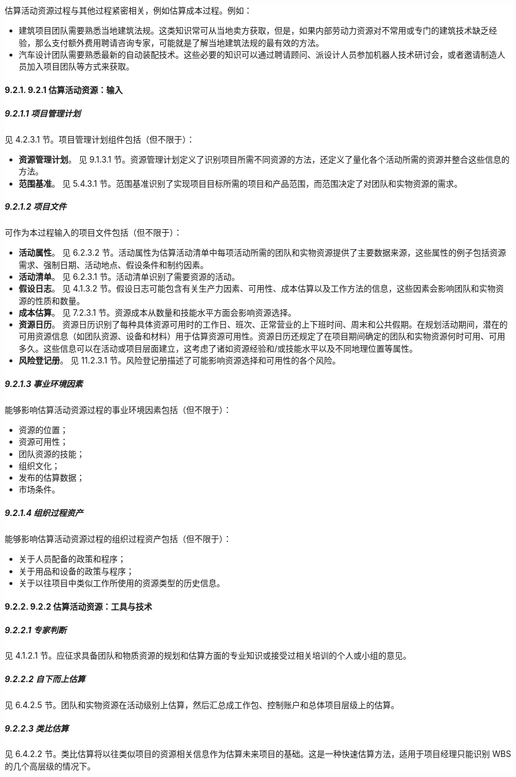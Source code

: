 估算活动资源过程与其他过程紧密相关，例如估算成本过程。例如：

- 建筑项目团队需要熟悉当地建筑法规。这类知识常可从当地卖方获取，但是，如果内部劳动力资源对不常用或专门的建筑技术缺乏经验，那么支付额外费用聘请咨询专家，可能就是了解当地建筑法规的最有效的方法。
- 汽车设计团队需要熟悉最新的自动装配技术。这些必要的知识可以通过聘请顾问、派设计人员参加机器人技术研讨会，或者邀请制造人员加入项目团队等方式来获取。
 
####  9.2.1. <a name='9.2.1估算活动资源：输入'></a>9.2.1 估算活动资源：输入

##### 9.2.1.1 项目管理计划

见 4.2.3.1 节。项目管理计划组件包括（但不限于）：

-  **资源管理计划**。 见 9.1.3.1 节。资源管理计划定义了识别项目所需不同资源的方法，还定义了量化各个活动所需的资源并整合这些信息的方法。
-  **范围基准**。 见 5.4.3.1 节。范围基准识别了实现项目目标所需的项目和产品范围，而范围决定了对团队和实物资源的需求。
 
##### 9.2.1.2 项目文件

可作为本过程输入的项目文件包括（但不限于）：

-  **活动属性**。 见 6.2.3.2 节。活动属性为估算活动清单中每项活动所需的团队和实物资源提供了主要数据来源，这些属性的例子包括资源需求、强制日期、活动地点、假设条件和制约因素。
-  **活动清单**。 见 6.2.3.1 节。活动清单识别了需要资源的活动。
-  **假设日志**。 见 4.1.3.2 节。假设日志可能包含有关生产力因素、可用性、成本估算以及工作方法的信息，这些因素会影响团队和实物资源的性质和数量。
-  **成本估算**。 见 7.2.3.1 节。资源成本从数量和技能水平方面会影响资源选择。
-  **资源日历**。 资源日历识别了每种具体资源可用时的工作日、班次、正常营业的上下班时间、周末和公共假期。在规划活动期间，潜在的可用资源信息（如团队资源、设备和材料）用于估算资源可用性。资源日历还规定了在项目期间确定的团队和实物资源何时可用、可用多久。这些信息可以在活动或项目层面建立，这考虑了诸如资源经验和/或技能水平以及不同地理位置等属性。
-  **风险登记册**。 见 11.2.3.1 节。风险登记册描述了可能影响资源选择和可用性的各个风险。
 
##### 9.2.1.3 事业环境因素

能够影响估算活动资源过程的事业环境因素包括（但不限于）：
- 资源的位置；
- 资源可用性；
- 团队资源的技能；
- 组织文化；
- 发布的估算数据；
- 市场条件。

##### 9.2.1.4 组织过程资产

能够影响估算活动资源过程的组织过程资产包括（但不限于）：  
- 关于人员配备的政策和程序；
- 关于用品和设备的政策与程序；
- 关于以往项目中类似工作所使用的资源类型的历史信息。
 
####  9.2.2. <a name='9.2.2估算活动资源：工具与技术'></a>9.2.2 估算活动资源：工具与技术

##### 9.2.2.1 专家判断

见 4.1.2.1 节。应征求具备团队和物质资源的规划和估算方面的专业知识或接受过相关培训的个人或小组的意见。

##### 9.2.2.2 自下而上估算

见 6.4.2.5 节。团队和实物资源在活动级别上估算，然后汇总成工作包、控制账户和总体项目层级上的估算。

##### 9.2.2.3 类比估算

见 6.4.2.2 节。类比估算将以往类似项目的资源相关信息作为估算未来项目的基础。这是一种快速估算方法，适用于项目经理只能识别 WBS 的几个高层级的情况下。
